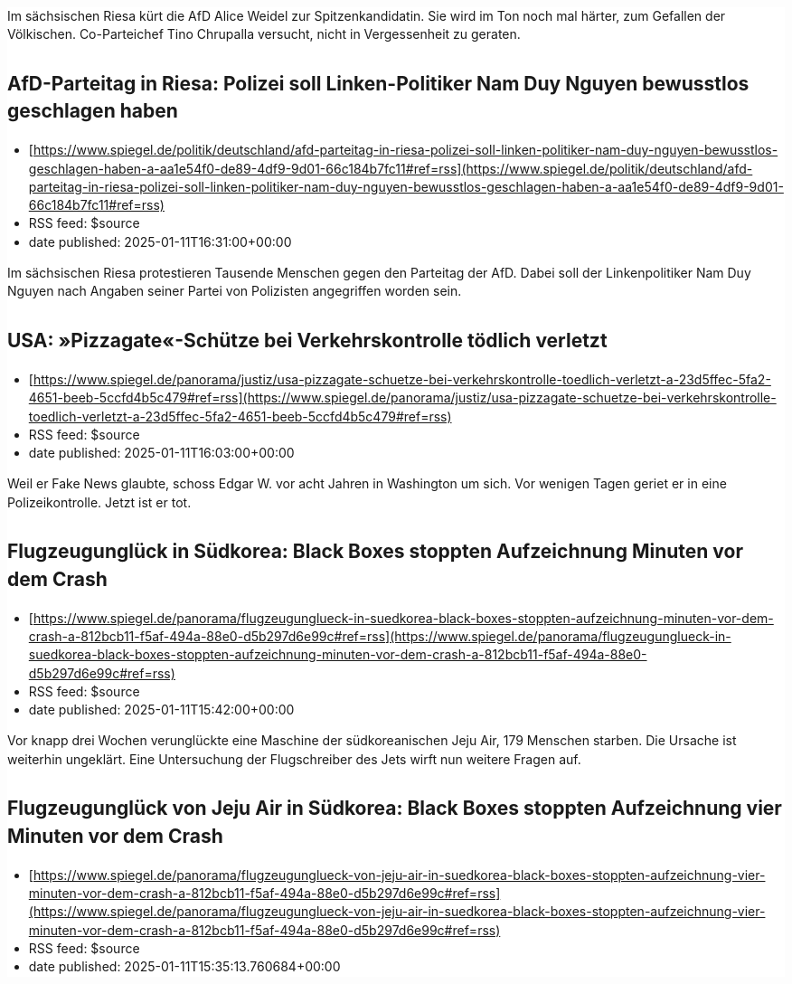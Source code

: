 Im sächsischen Riesa kürt die AfD Alice Weidel zur Spitzenkandidatin. Sie wird im Ton noch mal härter, zum Gefallen der Völkischen. Co-Parteichef Tino Chrupalla versucht, nicht in Vergessenheit zu geraten.

## AfD-Parteitag in Riesa: Polizei soll Linken-Politiker Nam Duy Nguyen bewusstlos geschlagen haben
 - [https://www.spiegel.de/politik/deutschland/afd-parteitag-in-riesa-polizei-soll-linken-politiker-nam-duy-nguyen-bewusstlos-geschlagen-haben-a-aa1e54f0-de89-4df9-9d01-66c184b7fc11#ref=rss](https://www.spiegel.de/politik/deutschland/afd-parteitag-in-riesa-polizei-soll-linken-politiker-nam-duy-nguyen-bewusstlos-geschlagen-haben-a-aa1e54f0-de89-4df9-9d01-66c184b7fc11#ref=rss)
 - RSS feed: $source
 - date published: 2025-01-11T16:31:00+00:00

Im sächsischen Riesa protestieren Tausende Menschen gegen den Parteitag der AfD. Dabei soll der Linkenpolitiker Nam Duy Nguyen nach Angaben seiner Partei von Polizisten angegriffen worden sein.

## USA: »Pizzagate«-Schütze bei Verkehrskontrolle tödlich verletzt
 - [https://www.spiegel.de/panorama/justiz/usa-pizzagate-schuetze-bei-verkehrskontrolle-toedlich-verletzt-a-23d5ffec-5fa2-4651-beeb-5ccfd4b5c479#ref=rss](https://www.spiegel.de/panorama/justiz/usa-pizzagate-schuetze-bei-verkehrskontrolle-toedlich-verletzt-a-23d5ffec-5fa2-4651-beeb-5ccfd4b5c479#ref=rss)
 - RSS feed: $source
 - date published: 2025-01-11T16:03:00+00:00

Weil er Fake News glaubte, schoss Edgar W. vor acht Jahren in Washington um sich. Vor wenigen Tagen geriet er in eine Polizeikontrolle. Jetzt ist er tot.

## Flugzeugunglück in Südkorea: Black Boxes stoppten Aufzeichnung Minuten vor dem Crash
 - [https://www.spiegel.de/panorama/flugzeugunglueck-in-suedkorea-black-boxes-stoppten-aufzeichnung-minuten-vor-dem-crash-a-812bcb11-f5af-494a-88e0-d5b297d6e99c#ref=rss](https://www.spiegel.de/panorama/flugzeugunglueck-in-suedkorea-black-boxes-stoppten-aufzeichnung-minuten-vor-dem-crash-a-812bcb11-f5af-494a-88e0-d5b297d6e99c#ref=rss)
 - RSS feed: $source
 - date published: 2025-01-11T15:42:00+00:00

Vor knapp drei Wochen verunglückte eine Maschine der südkoreanischen Jeju Air, 179 Menschen starben. Die Ursache ist weiterhin ungeklärt. Eine Untersuchung der Flugschreiber des Jets wirft nun weitere Fragen auf.

## Flugzeugunglück von Jeju Air in Südkorea: Black Boxes stoppten Aufzeichnung vier Minuten vor dem Crash
 - [https://www.spiegel.de/panorama/flugzeugunglueck-von-jeju-air-in-suedkorea-black-boxes-stoppten-aufzeichnung-vier-minuten-vor-dem-crash-a-812bcb11-f5af-494a-88e0-d5b297d6e99c#ref=rss](https://www.spiegel.de/panorama/flugzeugunglueck-von-jeju-air-in-suedkorea-black-boxes-stoppten-aufzeichnung-vier-minuten-vor-dem-crash-a-812bcb11-f5af-494a-88e0-d5b297d6e99c#ref=rss)
 - RSS feed: $source
 - date published: 2025-01-11T15:35:13.760684+00:00
